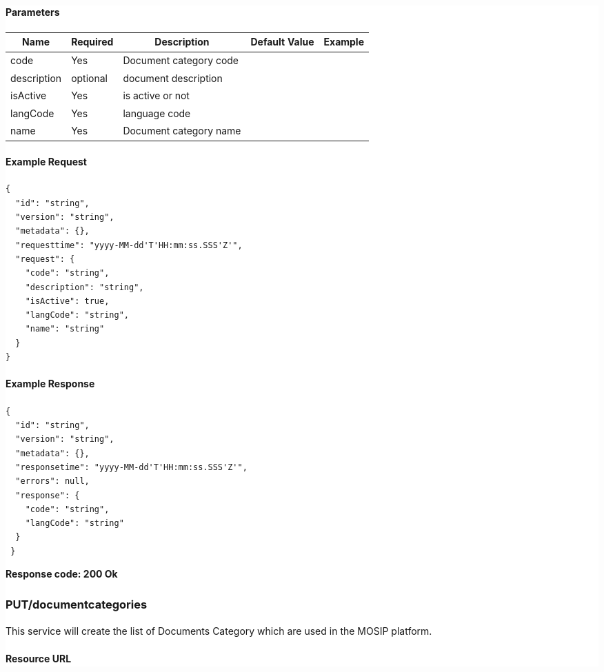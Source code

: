 #### Parameters

| Name        | Required | Description            | Default Value | Example |
| ----------- | -------- | ---------------------- | ------------- | ------- |
| code        | Yes      | Document category code |               |         |
| description | optional | document description   |               |         |
| isActive    | Yes      | is active or not       |               |         |
| langCode    | Yes      | language code          |               |         |
| name        | Yes      | Document category name |               |         |

#### Example Request

```
{
  "id": "string",
  "version": "string",
  "metadata": {},
  "requesttime": "yyyy-MM-dd'T'HH:mm:ss.SSS'Z'",
  "request": {
    "code": "string",
    "description": "string",
    "isActive": true,
    "langCode": "string",
    "name": "string"
  }
}
```

#### Example Response

```
{
  "id": "string",
  "version": "string",
  "metadata": {},
  "responsetime": "yyyy-MM-dd'T'HH:mm:ss.SSS'Z'",
  "errors": null,
  "response": {
    "code": "string",
    "langCode": "string"
  }
 }
```

**Response code: 200 Ok**

### PUT/documentcategories

This service will create the list of Documents Category which are used in the MOSIP platform.

#### Resource URL
